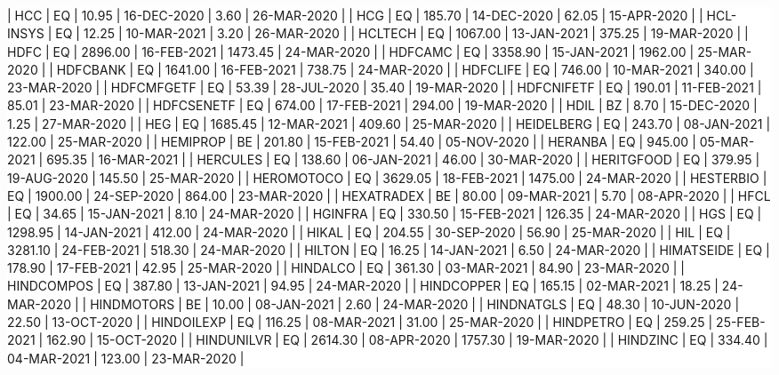 | HCC | EQ | 10.95 | 16-DEC-2020 | 3.60 | 26-MAR-2020 |
| HCG | EQ | 185.70 | 14-DEC-2020 | 62.05 | 15-APR-2020 |
| HCL-INSYS | EQ | 12.25 | 10-MAR-2021 | 3.20 | 26-MAR-2020 |
| HCLTECH | EQ | 1067.00 | 13-JAN-2021 | 375.25 | 19-MAR-2020 |
| HDFC | EQ | 2896.00 | 16-FEB-2021 | 1473.45 | 24-MAR-2020 |
| HDFCAMC | EQ | 3358.90 | 15-JAN-2021 | 1962.00 | 25-MAR-2020 |
| HDFCBANK | EQ | 1641.00 | 16-FEB-2021 | 738.75 | 24-MAR-2020 |
| HDFCLIFE | EQ | 746.00 | 10-MAR-2021 | 340.00 | 23-MAR-2020 |
| HDFCMFGETF | EQ | 53.39 | 28-JUL-2020 | 35.40 | 19-MAR-2020 |
| HDFCNIFETF | EQ | 190.01 | 11-FEB-2021 | 85.01 | 23-MAR-2020 |
| HDFCSENETF | EQ | 674.00 | 17-FEB-2021 | 294.00 | 19-MAR-2020 |
| HDIL | BZ | 8.70 | 15-DEC-2020 | 1.25 | 27-MAR-2020 |
| HEG | EQ | 1685.45 | 12-MAR-2021 | 409.60 | 25-MAR-2020 |
| HEIDELBERG | EQ | 243.70 | 08-JAN-2021 | 122.00 | 25-MAR-2020 |
| HEMIPROP | BE | 201.80 | 15-FEB-2021 | 54.40 | 05-NOV-2020 |
| HERANBA | EQ | 945.00 | 05-MAR-2021 | 695.35 | 16-MAR-2021 |
| HERCULES | EQ | 138.60 | 06-JAN-2021 | 46.00 | 30-MAR-2020 |
| HERITGFOOD | EQ | 379.95 | 19-AUG-2020 | 145.50 | 25-MAR-2020 |
| HEROMOTOCO | EQ | 3629.05 | 18-FEB-2021 | 1475.00 | 24-MAR-2020 |
| HESTERBIO | EQ | 1900.00 | 24-SEP-2020 | 864.00 | 23-MAR-2020 |
| HEXATRADEX | BE | 80.00 | 09-MAR-2021 | 5.70 | 08-APR-2020 |
| HFCL | EQ | 34.65 | 15-JAN-2021 | 8.10 | 24-MAR-2020 |
| HGINFRA | EQ | 330.50 | 15-FEB-2021 | 126.35 | 24-MAR-2020 |
| HGS | EQ | 1298.95 | 14-JAN-2021 | 412.00 | 24-MAR-2020 |
| HIKAL | EQ | 204.55 | 30-SEP-2020 | 56.90 | 25-MAR-2020 |
| HIL | EQ | 3281.10 | 24-FEB-2021 | 518.30 | 24-MAR-2020 |
| HILTON | EQ | 16.25 | 14-JAN-2021 | 6.50 | 24-MAR-2020 |
| HIMATSEIDE | EQ | 178.90 | 17-FEB-2021 | 42.95 | 25-MAR-2020 |
| HINDALCO | EQ | 361.30 | 03-MAR-2021 | 84.90 | 23-MAR-2020 |
| HINDCOMPOS | EQ | 387.80 | 13-JAN-2021 | 94.95 | 24-MAR-2020 |
| HINDCOPPER | EQ | 165.15 | 02-MAR-2021 | 18.25 | 24-MAR-2020 |
| HINDMOTORS | BE | 10.00 | 08-JAN-2021 | 2.60 | 24-MAR-2020 |
| HINDNATGLS | EQ | 48.30 | 10-JUN-2020 | 22.50 | 13-OCT-2020 |
| HINDOILEXP | EQ | 116.25 | 08-MAR-2021 | 31.00 | 25-MAR-2020 |
| HINDPETRO | EQ | 259.25 | 25-FEB-2021 | 162.90 | 15-OCT-2020 |
| HINDUNILVR | EQ | 2614.30 | 08-APR-2020 | 1757.30 | 19-MAR-2020 |
| HINDZINC | EQ | 334.40 | 04-MAR-2021 | 123.00 | 23-MAR-2020 |